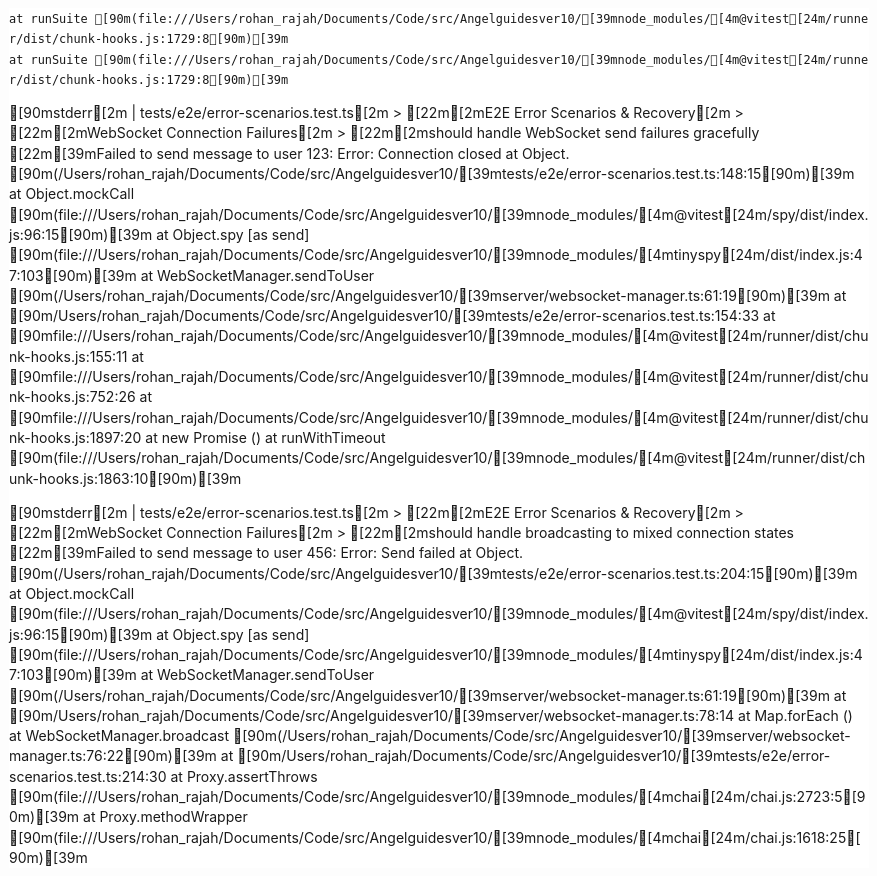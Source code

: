     at runSuite [90m(file:///Users/rohan_rajah/Documents/Code/src/Angelguidesver10/[39mnode_modules/[4m@vitest[24m/runner/dist/chunk-hooks.js:1729:8[90m)[39m
    at runSuite [90m(file:///Users/rohan_rajah/Documents/Code/src/Angelguidesver10/[39mnode_modules/[4m@vitest[24m/runner/dist/chunk-hooks.js:1729:8[90m)[39m

[90mstderr[2m | tests/e2e/error-scenarios.test.ts[2m > [22m[2mE2E Error Scenarios & Recovery[2m > [22m[2mWebSocket Connection Failures[2m > [22m[2mshould handle WebSocket send failures gracefully
[22m[39mFailed to send message to user 123: Error: Connection closed
    at Object.<anonymous> [90m(/Users/rohan_rajah/Documents/Code/src/Angelguidesver10/[39mtests/e2e/error-scenarios.test.ts:148:15[90m)[39m
    at Object.mockCall [90m(file:///Users/rohan_rajah/Documents/Code/src/Angelguidesver10/[39mnode_modules/[4m@vitest[24m/spy/dist/index.js:96:15[90m)[39m
    at Object.spy [as send] [90m(file:///Users/rohan_rajah/Documents/Code/src/Angelguidesver10/[39mnode_modules/[4mtinyspy[24m/dist/index.js:47:103[90m)[39m
    at WebSocketManager.sendToUser [90m(/Users/rohan_rajah/Documents/Code/src/Angelguidesver10/[39mserver/websocket-manager.ts:61:19[90m)[39m
    at [90m/Users/rohan_rajah/Documents/Code/src/Angelguidesver10/[39mtests/e2e/error-scenarios.test.ts:154:33
    at [90mfile:///Users/rohan_rajah/Documents/Code/src/Angelguidesver10/[39mnode_modules/[4m@vitest[24m/runner/dist/chunk-hooks.js:155:11
    at [90mfile:///Users/rohan_rajah/Documents/Code/src/Angelguidesver10/[39mnode_modules/[4m@vitest[24m/runner/dist/chunk-hooks.js:752:26
    at [90mfile:///Users/rohan_rajah/Documents/Code/src/Angelguidesver10/[39mnode_modules/[4m@vitest[24m/runner/dist/chunk-hooks.js:1897:20
    at new Promise (<anonymous>)
    at runWithTimeout [90m(file:///Users/rohan_rajah/Documents/Code/src/Angelguidesver10/[39mnode_modules/[4m@vitest[24m/runner/dist/chunk-hooks.js:1863:10[90m)[39m

[90mstderr[2m | tests/e2e/error-scenarios.test.ts[2m > [22m[2mE2E Error Scenarios & Recovery[2m > [22m[2mWebSocket Connection Failures[2m > [22m[2mshould handle broadcasting to mixed connection states
[22m[39mFailed to send message to user 456: Error: Send failed
    at Object.<anonymous> [90m(/Users/rohan_rajah/Documents/Code/src/Angelguidesver10/[39mtests/e2e/error-scenarios.test.ts:204:15[90m)[39m
    at Object.mockCall [90m(file:///Users/rohan_rajah/Documents/Code/src/Angelguidesver10/[39mnode_modules/[4m@vitest[24m/spy/dist/index.js:96:15[90m)[39m
    at Object.spy [as send] [90m(file:///Users/rohan_rajah/Documents/Code/src/Angelguidesver10/[39mnode_modules/[4mtinyspy[24m/dist/index.js:47:103[90m)[39m
    at WebSocketManager.sendToUser [90m(/Users/rohan_rajah/Documents/Code/src/Angelguidesver10/[39mserver/websocket-manager.ts:61:19[90m)[39m
    at [90m/Users/rohan_rajah/Documents/Code/src/Angelguidesver10/[39mserver/websocket-manager.ts:78:14
    at Map.forEach (<anonymous>)
    at WebSocketManager.broadcast [90m(/Users/rohan_rajah/Documents/Code/src/Angelguidesver10/[39mserver/websocket-manager.ts:76:22[90m)[39m
    at [90m/Users/rohan_rajah/Documents/Code/src/Angelguidesver10/[39mtests/e2e/error-scenarios.test.ts:214:30
    at Proxy.assertThrows [90m(file:///Users/rohan_rajah/Documents/Code/src/Angelguidesver10/[39mnode_modules/[4mchai[24m/chai.js:2723:5[90m)[39m
    at Proxy.methodWrapper [90m(file:///Users/rohan_rajah/Documents/Code/src/Angelguidesver10/[39mnode_modules/[4mchai[24m/chai.js:1618:25[90m)[39m
